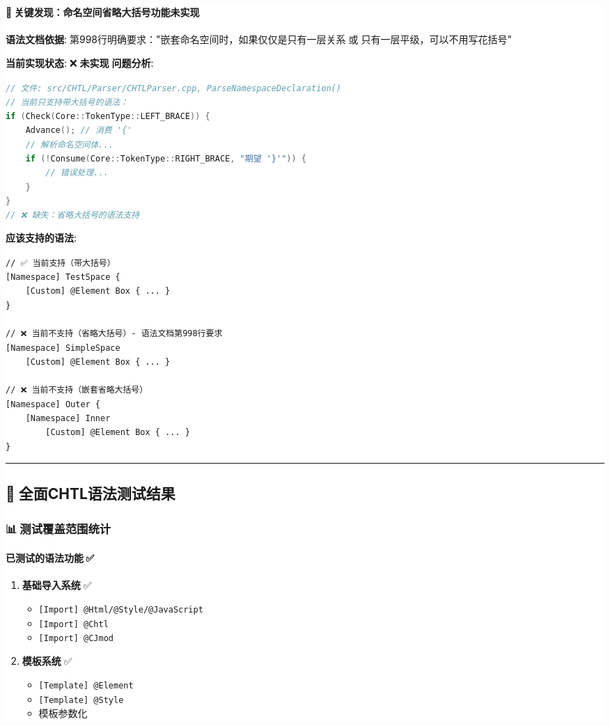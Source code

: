 #### 🚨 关键发现：命名空间省略大括号功能未实现
**语法文档依据**: 第998行明确要求："嵌套命名空间时，如果仅仅是只有一层关系 或 只有一层平级，可以不用写花括号"

**当前实现状态**: ❌ **未实现**
**问题分析**:
```cpp
// 文件: src/CHTL/Parser/CHTLParser.cpp, ParseNamespaceDeclaration()
// 当前只支持带大括号的语法：
if (Check(Core::TokenType::LEFT_BRACE)) {
    Advance(); // 消费 '{'
    // 解析命名空间体...
    if (!Consume(Core::TokenType::RIGHT_BRACE, "期望 '}'")) {
        // 错误处理...
    }
}
// ❌ 缺失：省略大括号的语法支持
```

**应该支持的语法**:
```chtl
// ✅ 当前支持（带大括号）
[Namespace] TestSpace {
    [Custom] @Element Box { ... }
}

// ❌ 当前不支持（省略大括号）- 语法文档第998行要求
[Namespace] SimpleSpace
    [Custom] @Element Box { ... }

// ❌ 当前不支持（嵌套省略大括号）
[Namespace] Outer {
    [Namespace] Inner
        [Custom] @Element Box { ... }
}
```

---

## 🧪 全面CHTL语法测试结果

### 📊 测试覆盖范围统计

#### 已测试的语法功能 ✅
1. **基础导入系统** ✅ 
   - `[Import] @Html/@Style/@JavaScript` 
   - `[Import] @Chtl` 
   - `[Import] @CJmod`

2. **模板系统** ✅
   - `[Template] @Element`
   - `[Template] @Style`
   - 模板参数化
